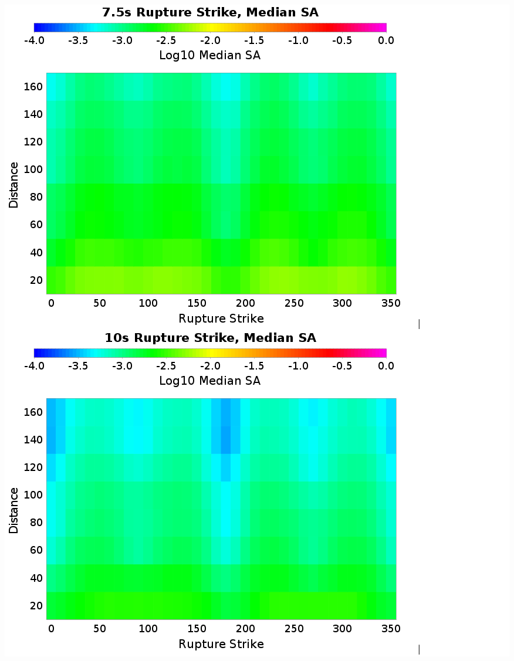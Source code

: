 ![Rupture Strike](resources/m6.5_dist_SOURCE_AZIMUTH_7.5s_median_sa.png) | ![Rupture Strike](resources/m6.5_dist_SOURCE_AZIMUTH_10s_median_sa.png) |